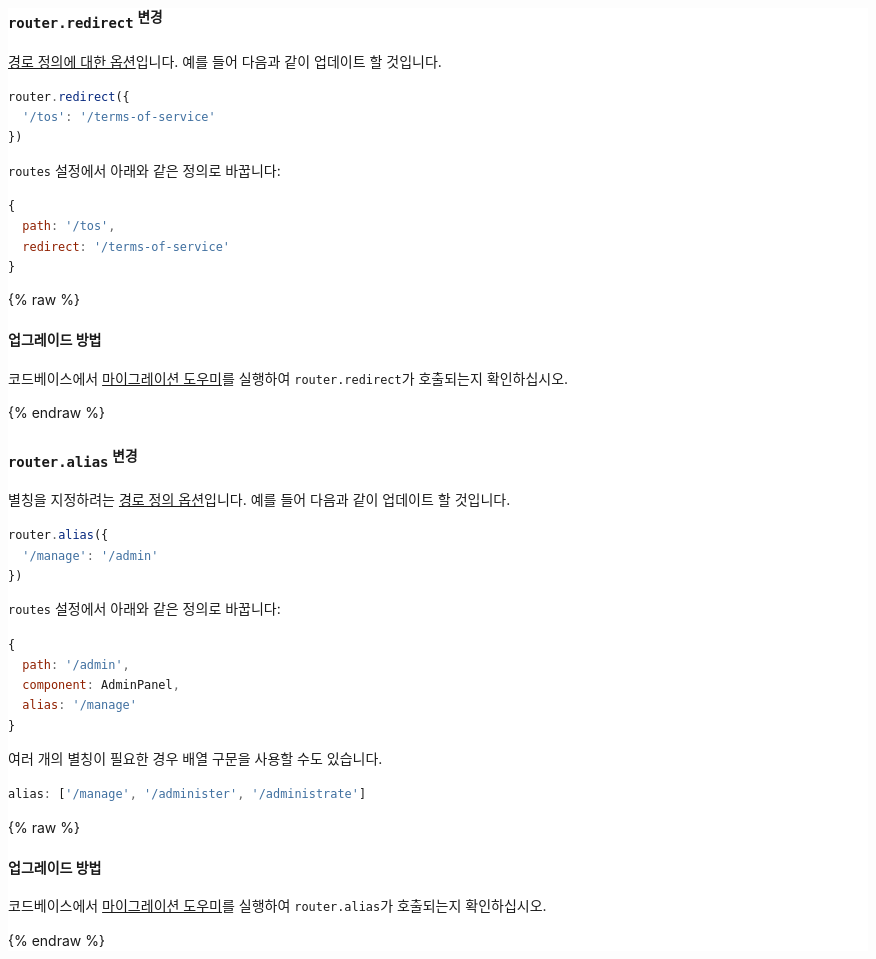 ### `router.redirect` <sup>변경</sup>

[경로 정의에 대한 옵션](http://router.vuejs.org/en/essentials/redirect-and-alias.html)입니다. 예를 들어 다음과 같이 업데이트 할 것입니다.

``` js
router.redirect({
  '/tos': '/terms-of-service'
})
```

`routes` 설정에서 아래와 같은 정의로 바꿉니다:

``` js
{
  path: '/tos',
  redirect: '/terms-of-service'
}
```

{% raw %}
<div class="upgrade-path">
  <h4>업그레이드 방법</h4>
  <p>코드베이스에서 <a href="https://github.com/vuejs/vue-migration-helper">마이그레이션 도우미</a>를 실행하여 <code>router.redirect</code>가 호출되는지 확인하십시오.</p>
</div>
{% endraw %}

### `router.alias` <sup>변경</sup>

별칭을 지정하려는 [경로 정의 옵션](http://router.vuejs.org/en/essentials/redirect-and-alias.html)입니다. 예를 들어 다음과 같이 업데이트 할 것입니다.

``` js
router.alias({
  '/manage': '/admin'
})
```

`routes` 설정에서 아래와 같은 정의로 바꿉니다:

``` js
{
  path: '/admin',
  component: AdminPanel,
  alias: '/manage'
}
```

여러 개의 별칭이 필요한 경우 배열 구문을 사용할 수도 있습니다.

``` js
alias: ['/manage', '/administer', '/administrate']
```

{% raw %}
<div class="upgrade-path">
  <h4>업그레이드 방법</h4>
  <p>코드베이스에서 <a href="https://github.com/vuejs/vue-migration-helper">마이그레이션 도우미</a>를 실행하여 <code>router.alias</code>가 호출되는지 확인하십시오.</p>
</div>
{% endraw %}
